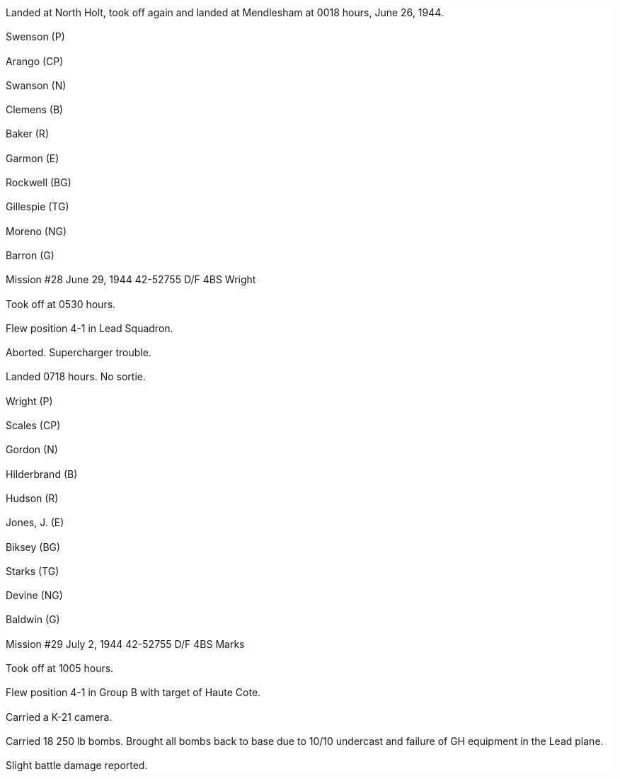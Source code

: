 Landed at North Holt, took off again and landed at
Mendlesham at 0018 hours, June 26, 1944\.

Swenson (P)

Arango (CP)

Swanson (N)

Clemens (B)

Baker (R)

Garmon (E)

Rockwell (BG)

Gillespie (TG)

Moreno (NG)

Barron (G)

Mission #28 June 29, 1944 42-52755 D/F 4BS Wright

Took off at 0530 hours.

Flew position 4-1 in Lead Squadron.

Aborted. Supercharger trouble.

Landed 0718 hours. No sortie.

Wright (P)

Scales (CP)

Gordon (N)

Hilderbrand (B)

Hudson (R)

Jones, J. (E)

Biksey (BG)

Starks (TG)

Devine (NG)

Baldwin (G)

Mission #29 July 2, 1944 42-52755 D/F 4BS Marks

Took off at 1005 hours.

Flew position 4-1 in Group B with target of Haute Cote.

Carried a K-21 camera.

Carried 18 250 lb bombs. Brought all bombs back to base due
to 10/10 undercast and failure of GH equipment in the Lead plane.

Slight battle damage reported.
